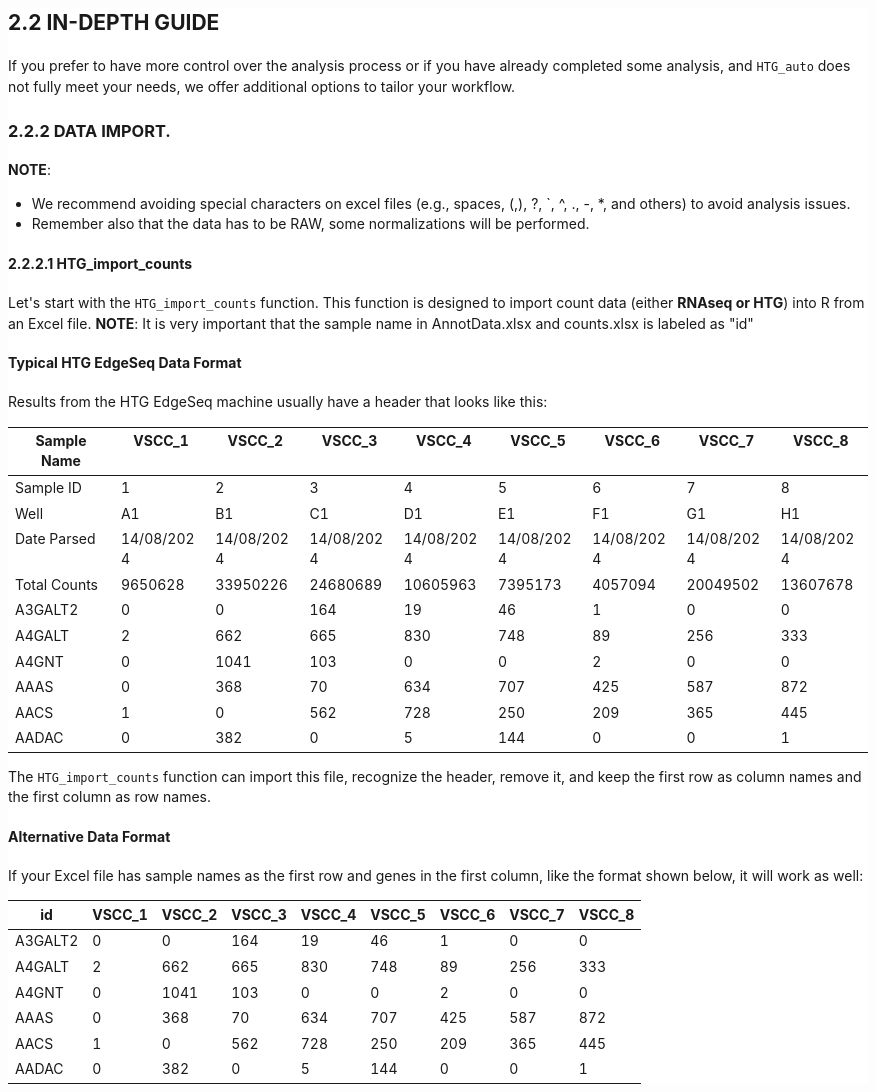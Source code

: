 ## 2.2 IN-DEPTH GUIDE
If you prefer to have more control over the analysis process or if you have already completed some analysis, and `HTG_auto` does not fully meet your needs, we offer additional options to tailor your workflow.

### 2.2.2 DATA IMPORT.
**NOTE**: 
* We recommend avoiding special characters on excel files (e.g., spaces, (,), ?, `, ^, ., -, *, and others)  to avoid analysis issues. 
* Remember also that the data has to be RAW, some normalizations will be performed.

#### 2.2.2.1 HTG_import_counts
Let's start with the `HTG_import_counts` function. This function is designed to import count data (either **RNAseq or HTG**) into R from an Excel file. 
**NOTE**: It is very important that the sample name in AnnotData.xlsx and counts.xlsx is labeled as "id"

#### Typical HTG EdgeSeq Data Format
Results from the HTG EdgeSeq machine usually have a header that looks like this:

| Sample Name   | VSCC_1        | VSCC_2        | VSCC_3        | VSCC_4        | VSCC_5        | VSCC_6        | VSCC_7        | VSCC_8        |
|---------------|---------------|---------------|---------------|---------------|---------------|---------------|---------------|---------------|
| Sample ID     | 1             | 2             | 3             | 4             | 5             | 6             | 7             | 8             |
| Well          | A1            | B1            | C1            | D1            | E1            | F1            | G1            | H1            |
| Date Parsed   | 14/08/2024    | 14/08/2024    | 14/08/2024    | 14/08/2024    | 14/08/2024    | 14/08/2024    | 14/08/2024    | 14/08/2024    |
| Total Counts  | 9650628       | 33950226      | 24680689      | 10605963      | 7395173       | 4057094       | 20049502      | 13607678      |
| A3GALT2       | 0             | 0             | 164           | 19            | 46            | 1             | 0             | 0             |
| A4GALT        | 2             | 662           | 665           | 830           | 748           | 89            | 256           | 333           |
| A4GNT         | 0             | 1041          | 103           | 0             | 0             | 2             | 0             | 0             |
| AAAS          | 0             | 368           | 70            | 634           | 707           | 425           | 587           | 872           |
| AACS          | 1             | 0             | 562           | 728           | 250           | 209           | 365           | 445           |
| AADAC         | 0             | 382           | 0             | 5             | 144           | 0             | 0             | 1             |

The `HTG_import_counts` function can import this file, recognize the header, remove it, and keep the first row as column names and the first column as row names.

#### Alternative Data Format
If your Excel file has sample names as the first row and genes in the first column, like the format shown below, it will work as well:

| id           | VSCC_1        | VSCC_2        | VSCC_3        | VSCC_4         | VSCC_5       | VSCC_6        | VSCC_7       | VSCC_8         |
|--------------|---------------|---------------|---------------|----------------|--------------|---------------|--------------|----------------|
| A3GALT2      | 0             | 0             | 164           | 19             | 46           | 1             | 0            | 0              |
| A4GALT       | 2             | 662           | 665           | 830            | 748          | 89            | 256          | 333            |
| A4GNT        | 0             | 1041          | 103           | 0              | 0            | 2             | 0            | 0              |
| AAAS         | 0             | 368           | 70            | 634            | 707          | 425           | 587          | 872            |
| AACS         | 1             | 0             | 562           | 728            | 250          | 209           | 365          | 445            |
| AADAC        | 0             | 382           | 0             | 5              | 144          | 0             | 0            | 1              |

